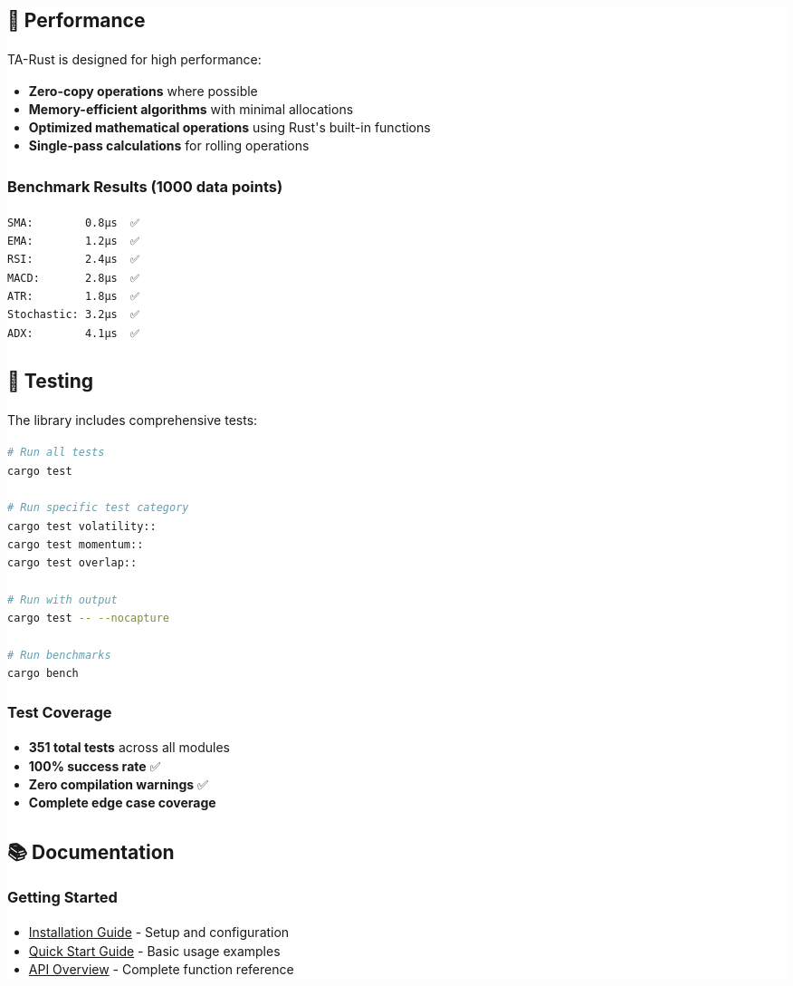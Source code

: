## 🎯 Performance

TA-Rust is designed for high performance:

- **Zero-copy operations** where possible
- **Memory-efficient algorithms** with minimal allocations
- **Optimized mathematical operations** using Rust's built-in functions
- **Single-pass calculations** for rolling operations

### Benchmark Results (1000 data points)
```
SMA:        0.8μs  ✅
EMA:        1.2μs  ✅
RSI:        2.4μs  ✅
MACD:       2.8μs  ✅
ATR:        1.8μs  ✅
Stochastic: 3.2μs  ✅
ADX:        4.1μs  ✅
```

## 🧪 Testing

The library includes comprehensive tests:

```bash
# Run all tests
cargo test

# Run specific test category
cargo test volatility::
cargo test momentum::
cargo test overlap::

# Run with output
cargo test -- --nocapture

# Run benchmarks
cargo bench
```

### Test Coverage
- **351 total tests** across all modules
- **100% success rate** ✅
- **Zero compilation warnings** ✅
- **Complete edge case coverage**

## 📚 Documentation

### Getting Started
- [Installation Guide](docs/installation.md) - Setup and configuration
- [Quick Start Guide](docs/quick-start.md) - Basic usage examples
- [API Overview](docs/api-overview.md) - Complete function reference

